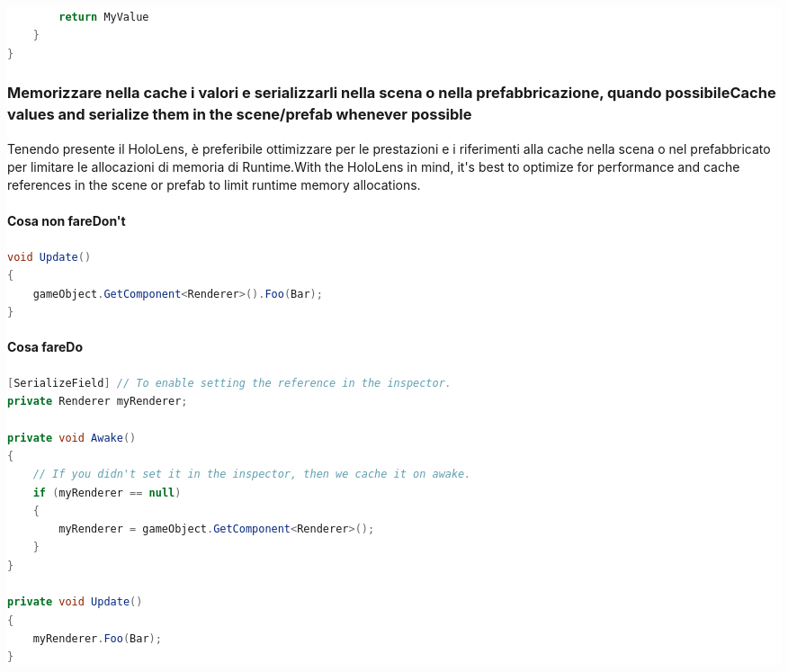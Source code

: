 ```c#
        return MyValue
    }
}
```

### <a name="cache-values-and-serialize-them-in-the-sceneprefab-whenever-possible"></a><span data-ttu-id="bdb29-274">Memorizzare nella cache i valori e serializzarli nella scena o nella prefabbricazione, quando possibile</span><span class="sxs-lookup"><span data-stu-id="bdb29-274">Cache values and serialize them in the scene/prefab whenever possible</span></span>

<span data-ttu-id="bdb29-275">Tenendo presente il HoloLens, è preferibile ottimizzare per le prestazioni e i riferimenti alla cache nella scena o nel prefabbricato per limitare le allocazioni di memoria di Runtime.</span><span class="sxs-lookup"><span data-stu-id="bdb29-275">With the HoloLens in mind, it's best to optimize for performance and cache references in the scene or prefab to limit runtime memory allocations.</span></span>

#### <a name="dont"></a><span data-ttu-id="bdb29-276">Cosa non fare</span><span class="sxs-lookup"><span data-stu-id="bdb29-276">Don't</span></span>

```c#
void Update()
{
    gameObject.GetComponent<Renderer>().Foo(Bar);
}
```

#### <a name="do"></a><span data-ttu-id="bdb29-277">Cosa fare</span><span class="sxs-lookup"><span data-stu-id="bdb29-277">Do</span></span>

```c#
[SerializeField] // To enable setting the reference in the inspector.
private Renderer myRenderer;

private void Awake()
{
    // If you didn't set it in the inspector, then we cache it on awake.
    if (myRenderer == null)
    {
        myRenderer = gameObject.GetComponent<Renderer>();
    }
}

private void Update()
{
    myRenderer.Foo(Bar);
}
```
